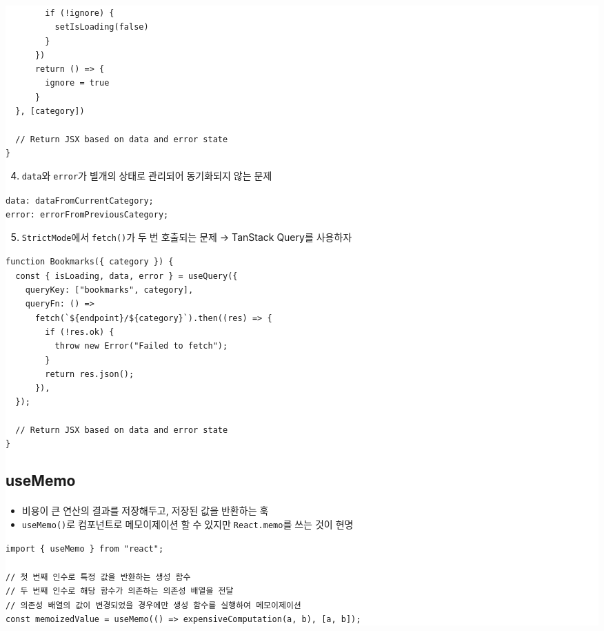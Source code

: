   ```tsx
          if (!ignore) {
            setIsLoading(false)
          }
        })
        return () => {
          ignore = true
        }
    }, [category])

    // Return JSX based on data and error state
  }
  ```

  4. `data`와 `error`가 별개의 상태로 관리되어 동기화되지 않는 문제

  ```tsx
  data: dataFromCurrentCategory;
  error: errorFromPreviousCategory;
  ```

  5. `StrictMode`에서 `fetch()`가 두 번 호출되는 문제
     → TanStack Query를 사용하자

  ```tsx
  function Bookmarks({ category }) {
    const { isLoading, data, error } = useQuery({
      queryKey: ["bookmarks", category],
      queryFn: () =>
        fetch(`${endpoint}/${category}`).then((res) => {
          if (!res.ok) {
            throw new Error("Failed to fetch");
          }
          return res.json();
        }),
    });

    // Return JSX based on data and error state
  }
  ```

## useMemo

- 비용이 큰 연산의 결과를 저장해두고, 저장된 값을 반환하는 훅
- `useMemo()`로 컴포넌트로 메모이제이션 할 수 있지만 `React.memo`를 쓰는 것이 현명

```tsx
import { useMemo } from "react";

// 첫 번째 인수로 특정 값을 반환하는 생성 함수
// 두 번째 인수로 해당 함수가 의존하는 의존성 배열을 전달
// 의존성 배열의 값이 변경되었을 경우에만 생성 함수를 실행하여 메모이제이션
const memoizedValue = useMemo(() => expensiveComputation(a, b), [a, b]);
```
